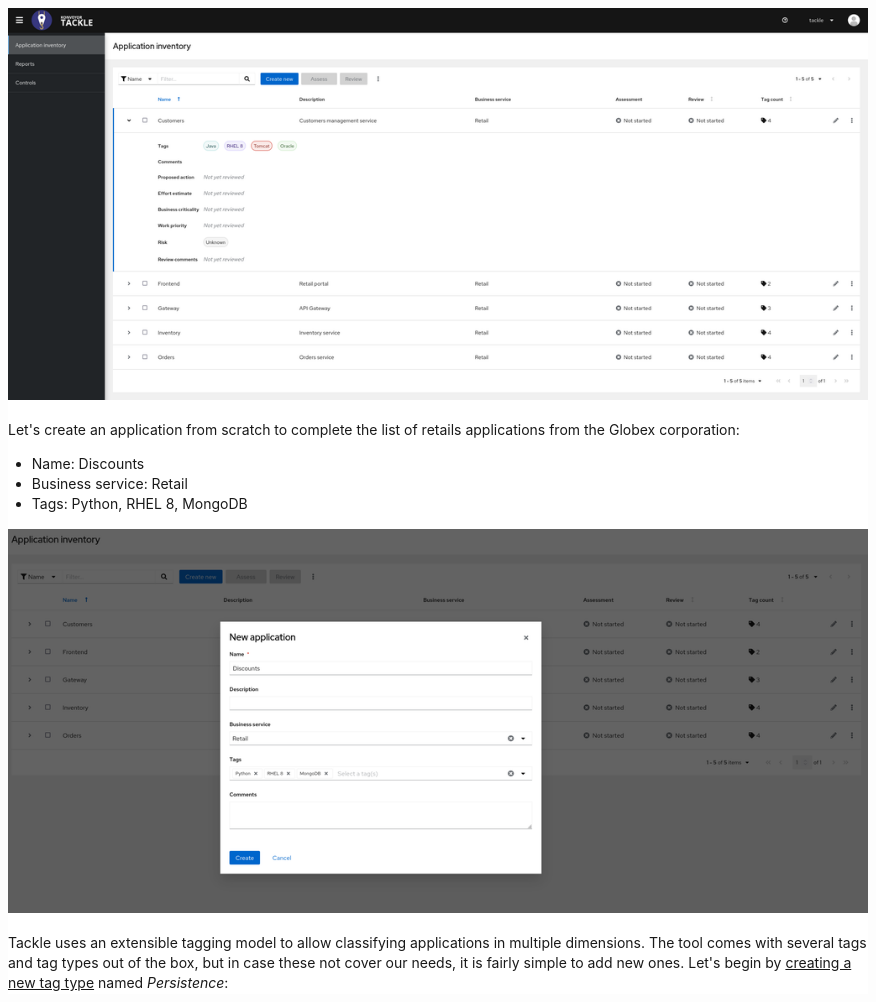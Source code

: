 ![Application details](images/08_Application-details.png?raw=true "Application details")

Let's create an application from scratch to complete the list of retails applications from the Globex corporation:

- Name: Discounts
- Business service: Retail
- Tags: Python, RHEL 8, MongoDB

![Create application](images/09_Create-application.png?raw=true "Create application")

Tackle uses an extensible tagging model to allow classifying applications in multiple dimensions. The tool comes with several tags and tag types out of the box, but in case these not cover our needs, it is fairly simple to add new ones. Let's begin by [creating a new tag type](https://tackle-docs.konveyor.io/documentation/doc-installing-and-using-tackle/master/index.html#creating-tag-type_tackle) named *Persistence*:

